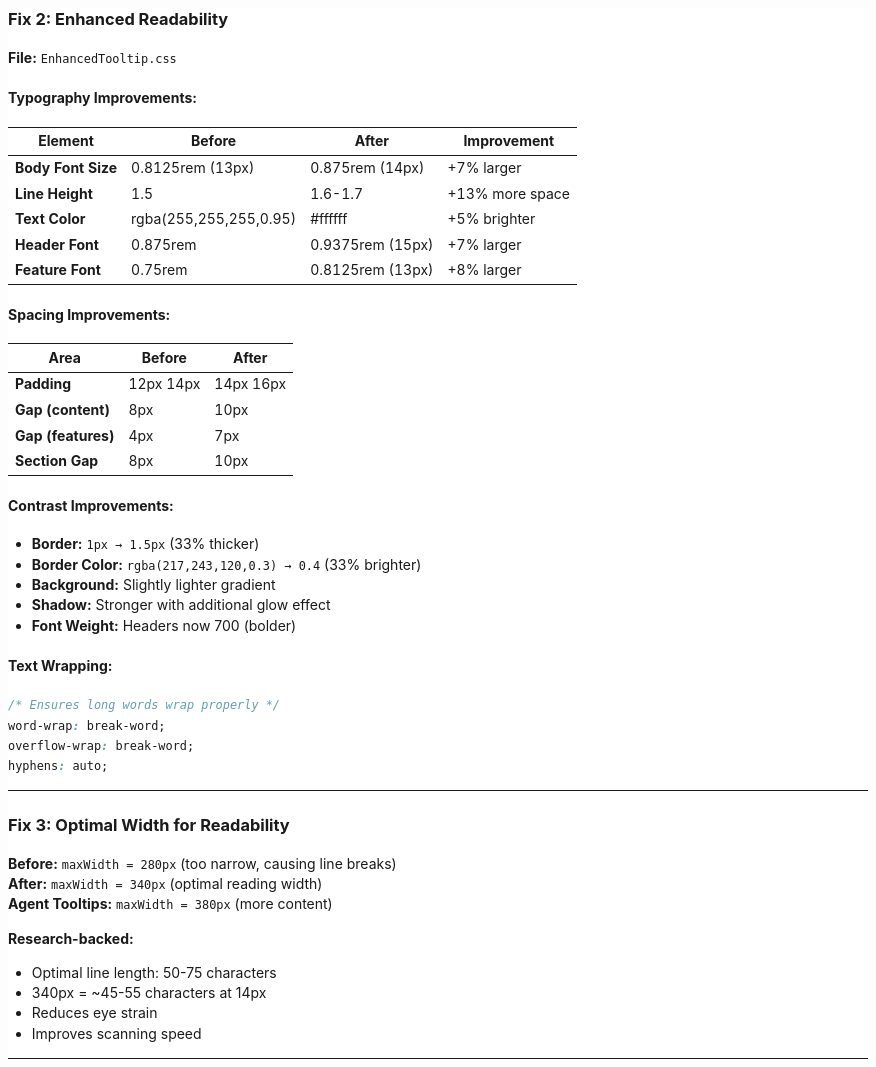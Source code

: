 
### **Fix 2: Enhanced Readability**

**File:** `EnhancedTooltip.css`

#### **Typography Improvements:**

| Element | Before | After | Improvement |
|---------|--------|-------|-------------|
| **Body Font Size** | 0.8125rem (13px) | 0.875rem (14px) | +7% larger |
| **Line Height** | 1.5 | 1.6-1.7 | +13% more space |
| **Text Color** | rgba(255,255,255,0.95) | #ffffff | +5% brighter |
| **Header Font** | 0.875rem | 0.9375rem (15px) | +7% larger |
| **Feature Font** | 0.75rem | 0.8125rem (13px) | +8% larger |

#### **Spacing Improvements:**

| Area | Before | After |
|------|--------|-------|
| **Padding** | 12px 14px | 14px 16px |
| **Gap (content)** | 8px | 10px |
| **Gap (features)** | 4px | 7px |
| **Section Gap** | 8px | 10px |

#### **Contrast Improvements:**
- **Border:** `1px → 1.5px` (33% thicker)
- **Border Color:** `rgba(217,243,120,0.3) → 0.4` (33% brighter)
- **Background:** Slightly lighter gradient
- **Shadow:** Stronger with additional glow effect
- **Font Weight:** Headers now 700 (bolder)

#### **Text Wrapping:**
```css
/* Ensures long words wrap properly */
word-wrap: break-word;
overflow-wrap: break-word;
hyphens: auto;
```

---

### **Fix 3: Optimal Width for Readability**

**Before:** `maxWidth = 280px` (too narrow, causing line breaks)  
**After:** `maxWidth = 340px` (optimal reading width)  
**Agent Tooltips:** `maxWidth = 380px` (more content)

**Research-backed:** 
- Optimal line length: 50-75 characters
- 340px = ~45-55 characters at 14px
- Reduces eye strain
- Improves scanning speed

---